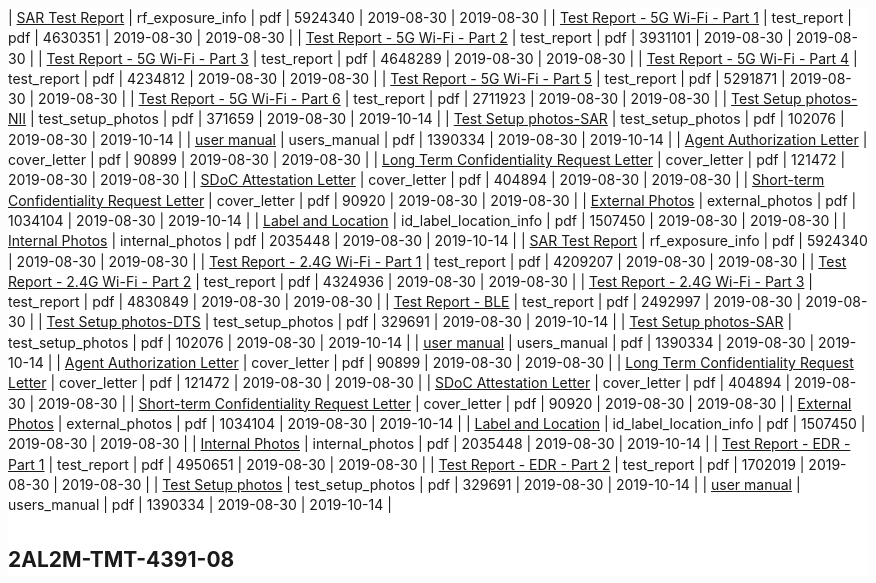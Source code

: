 | [SAR Test Report](2AL2MTRT-4380-08/751df897cf7306ae7408ca671e4a09a6/4422447.pdf) | rf_exposure_info | pdf | 5924340 | 2019-08-30 | 2019-08-30 |
| [Test Report - 5G Wi-Fi - Part 1](2AL2MTRT-4380-08/751df897cf7306ae7408ca671e4a09a6/4422452.pdf) | test_report | pdf | 4630351 | 2019-08-30 | 2019-08-30 |
| [Test Report - 5G Wi-Fi - Part 2](2AL2MTRT-4380-08/751df897cf7306ae7408ca671e4a09a6/4422453.pdf) | test_report | pdf | 3931101 | 2019-08-30 | 2019-08-30 |
| [Test Report - 5G Wi-Fi - Part 3](2AL2MTRT-4380-08/751df897cf7306ae7408ca671e4a09a6/4422454.pdf) | test_report | pdf | 4648289 | 2019-08-30 | 2019-08-30 |
| [Test Report - 5G Wi-Fi - Part 4](2AL2MTRT-4380-08/751df897cf7306ae7408ca671e4a09a6/4422455.pdf) | test_report | pdf | 4234812 | 2019-08-30 | 2019-08-30 |
| [Test Report - 5G Wi-Fi - Part 5](2AL2MTRT-4380-08/751df897cf7306ae7408ca671e4a09a6/4422456.pdf) | test_report | pdf | 5291871 | 2019-08-30 | 2019-08-30 |
| [Test Report - 5G Wi-Fi - Part 6](2AL2MTRT-4380-08/751df897cf7306ae7408ca671e4a09a6/4422457.pdf) | test_report | pdf | 2711923 | 2019-08-30 | 2019-08-30 |
| [Test Setup photos-NII](2AL2MTRT-4380-08/751df897cf7306ae7408ca671e4a09a6/4422458.pdf) | test_setup_photos | pdf | 371659 | 2019-08-30 | 2019-10-14 |
| [Test Setup photos-SAR](2AL2MTRT-4380-08/751df897cf7306ae7408ca671e4a09a6/4422459.pdf) | test_setup_photos | pdf | 102076 | 2019-08-30 | 2019-10-14 |
| [user manual](2AL2MTRT-4380-08/751df897cf7306ae7408ca671e4a09a6/4422460.pdf) | users_manual | pdf | 1390334 | 2019-08-30 | 2019-10-14 |
| [Agent Authorization Letter](2AL2MTRT-4380-08/2d6417f7a4f9d18d8b853947dc6a54f6/4422440.pdf) | cover_letter | pdf | 90899 | 2019-08-30 | 2019-08-30 |
| [Long Term Confidentiality Request Letter](2AL2MTRT-4380-08/2d6417f7a4f9d18d8b853947dc6a54f6/4422445.pdf) | cover_letter | pdf | 121472 | 2019-08-30 | 2019-08-30 |
| [SDoC Attestation Letter](2AL2MTRT-4380-08/2d6417f7a4f9d18d8b853947dc6a54f6/4422449.pdf) | cover_letter | pdf | 404894 | 2019-08-30 | 2019-08-30 |
| [Short-term Confidentiality Request Letter](2AL2MTRT-4380-08/2d6417f7a4f9d18d8b853947dc6a54f6/4422450.pdf) | cover_letter | pdf | 90920 | 2019-08-30 | 2019-08-30 |
| [External Photos](2AL2MTRT-4380-08/2d6417f7a4f9d18d8b853947dc6a54f6/4422442.pdf) | external_photos | pdf | 1034104 | 2019-08-30 | 2019-10-14 |
| [Label and Location](2AL2MTRT-4380-08/2d6417f7a4f9d18d8b853947dc6a54f6/4422444.pdf) | id_label_location_info | pdf | 1507450 | 2019-08-30 | 2019-08-30 |
| [Internal Photos](2AL2MTRT-4380-08/2d6417f7a4f9d18d8b853947dc6a54f6/4422443.pdf) | internal_photos | pdf | 2035448 | 2019-08-30 | 2019-10-14 |
| [SAR Test Report](2AL2MTRT-4380-08/2d6417f7a4f9d18d8b853947dc6a54f6/4422447.pdf) | rf_exposure_info | pdf | 5924340 | 2019-08-30 | 2019-08-30 |
| [Test Report - 2.4G Wi-Fi - Part 1](2AL2MTRT-4380-08/2d6417f7a4f9d18d8b853947dc6a54f6/4422560.pdf) | test_report | pdf | 4209207 | 2019-08-30 | 2019-08-30 |
| [Test Report - 2.4G Wi-Fi - Part 2](2AL2MTRT-4380-08/2d6417f7a4f9d18d8b853947dc6a54f6/4422561.pdf) | test_report | pdf | 4324936 | 2019-08-30 | 2019-08-30 |
| [Test Report - 2.4G Wi-Fi - Part 3](2AL2MTRT-4380-08/2d6417f7a4f9d18d8b853947dc6a54f6/4422562.pdf) | test_report | pdf | 4830849 | 2019-08-30 | 2019-08-30 |
| [Test Report - BLE](2AL2MTRT-4380-08/2d6417f7a4f9d18d8b853947dc6a54f6/4422563.pdf) | test_report | pdf | 2492997 | 2019-08-30 | 2019-08-30 |
| [Test Setup photos-DTS](2AL2MTRT-4380-08/2d6417f7a4f9d18d8b853947dc6a54f6/4422564.pdf) | test_setup_photos | pdf | 329691 | 2019-08-30 | 2019-10-14 |
| [Test Setup photos-SAR](2AL2MTRT-4380-08/2d6417f7a4f9d18d8b853947dc6a54f6/4422459.pdf) | test_setup_photos | pdf | 102076 | 2019-08-30 | 2019-10-14 |
| [user manual](2AL2MTRT-4380-08/2d6417f7a4f9d18d8b853947dc6a54f6/4422460.pdf) | users_manual | pdf | 1390334 | 2019-08-30 | 2019-10-14 |
| [Agent Authorization Letter](2AL2MTRT-4380-08/92734f75c7bd9991b0b6cb5084979877/4422440.pdf) | cover_letter | pdf | 90899 | 2019-08-30 | 2019-08-30 |
| [Long Term Confidentiality Request Letter](2AL2MTRT-4380-08/92734f75c7bd9991b0b6cb5084979877/4422445.pdf) | cover_letter | pdf | 121472 | 2019-08-30 | 2019-08-30 |
| [SDoC Attestation Letter](2AL2MTRT-4380-08/92734f75c7bd9991b0b6cb5084979877/4422449.pdf) | cover_letter | pdf | 404894 | 2019-08-30 | 2019-08-30 |
| [Short-term Confidentiality Request Letter](2AL2MTRT-4380-08/92734f75c7bd9991b0b6cb5084979877/4422450.pdf) | cover_letter | pdf | 90920 | 2019-08-30 | 2019-08-30 |
| [External Photos](2AL2MTRT-4380-08/92734f75c7bd9991b0b6cb5084979877/4422442.pdf) | external_photos | pdf | 1034104 | 2019-08-30 | 2019-10-14 |
| [Label and Location](2AL2MTRT-4380-08/92734f75c7bd9991b0b6cb5084979877/4422444.pdf) | id_label_location_info | pdf | 1507450 | 2019-08-30 | 2019-08-30 |
| [Internal Photos](2AL2MTRT-4380-08/92734f75c7bd9991b0b6cb5084979877/4422443.pdf) | internal_photos | pdf | 2035448 | 2019-08-30 | 2019-10-14 |
| [Test Report - EDR - Part 1](2AL2MTRT-4380-08/92734f75c7bd9991b0b6cb5084979877/4422486.pdf) | test_report | pdf | 4950651 | 2019-08-30 | 2019-08-30 |
| [Test Report - EDR - Part 2](2AL2MTRT-4380-08/92734f75c7bd9991b0b6cb5084979877/4422487.pdf) | test_report | pdf | 1702019 | 2019-08-30 | 2019-08-30 |
| [Test Setup photos](2AL2MTRT-4380-08/92734f75c7bd9991b0b6cb5084979877/4422488.pdf) | test_setup_photos | pdf | 329691 | 2019-08-30 | 2019-10-14 |
| [user manual](2AL2MTRT-4380-08/92734f75c7bd9991b0b6cb5084979877/4422460.pdf) | users_manual | pdf | 1390334 | 2019-08-30 | 2019-10-14 |
## 2AL2M-TMT-4391-08